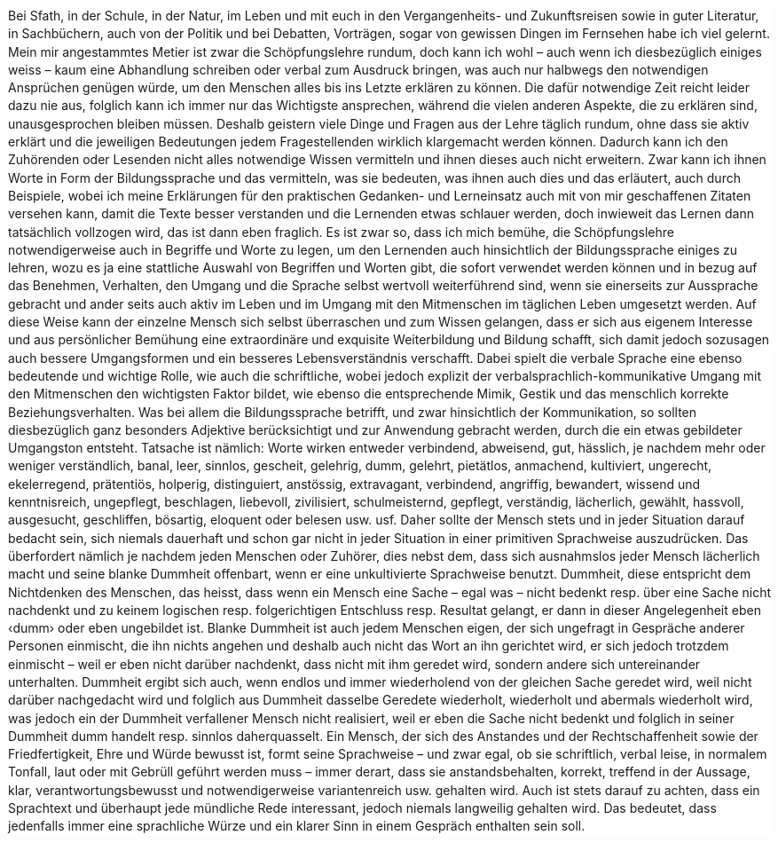 Bei Sfath, in der Schule, in der Natur, im Leben und mit euch in den Vergangenheits- und Zukunftsreisen sowie in guter Literatur, in Sachbüchern, auch von der Politik und bei Debatten, Vorträgen, sogar von gewissen Dingen im Fernsehen habe ich viel gelernt. Mein mir angestammtes Metier ist zwar die Schöpfungslehre rundum, doch kann ich wohl – auch wenn ich diesbezüglich einiges weiss – kaum eine Abhandlung schreiben oder verbal zum Ausdruck bringen, was auch nur halbwegs den notwendigen Ansprüchen genügen würde, um den Menschen alles bis ins Letzte erklären zu können. Die dafür notwendige Zeit reicht leider dazu nie aus, folglich kann ich immer nur das Wichtigste ansprechen, während die vielen anderen Aspekte, die zu erklären sind, unausgesprochen bleiben müssen. Deshalb geistern viele Dinge und Fragen aus der Lehre täglich rundum, ohne dass sie aktiv erklärt und die jeweiligen Bedeutungen jedem Fragestellenden wirklich klargemacht werden können. Dadurch kann ich den Zuhörenden oder Lesenden nicht alles notwendige Wissen vermitteln und ihnen dieses auch nicht erweitern. Zwar kann ich ihnen Worte in Form der Bildungssprache und das vermitteln, was sie bedeuten, was ihnen auch dies und das erläutert, auch durch Beispiele, wobei ich meine Erklärungen für den praktischen Gedanken- und Lerneinsatz auch mit von mir geschaffenen Zitaten versehen kann, damit die Texte besser verstanden und die Lernenden etwas schlauer werden, doch inwieweit das Lernen dann tatsächlich vollzogen wird, das ist dann eben fraglich. Es ist zwar so, dass ich mich bemühe, die Schöpfungslehre notwendigerweise auch in Begriffe und Worte zu legen, um den Lernenden auch hinsichtlich der Bildungssprache einiges zu lehren, wozu es ja eine stattliche Auswahl von Begriffen und Worten gibt, die sofort verwendet werden können und in bezug auf das Benehmen, Verhalten, den Umgang und die Sprache selbst wertvoll weiterführend sind, wenn sie einerseits zur Aussprache gebracht und ander seits auch aktiv im Leben und im Umgang mit den Mitmenschen im täglichen Leben umgesetzt werden. Auf diese Weise kann der einzelne Mensch sich selbst überraschen und zum Wissen gelangen, dass er sich aus eigenem Interesse und aus persönlicher Bemühung eine extraordinäre und exquisite Weiterbildung und Bildung schafft, sich damit jedoch sozusagen auch bessere Umgangsformen und ein besseres Lebensverständnis verschafft. Dabei spielt die verbale Sprache eine ebenso bedeutende und wichtige Rolle, wie auch die schriftliche, wobei jedoch explizit der verbalsprachlich-kommunikative Umgang mit den Mitmenschen den wichtigsten Faktor bildet, wie ebenso die entsprechende Mimik, Gestik und das menschlich korrekte Beziehungsverhalten.
Was bei allem die Bildungssprache betrifft, und zwar hinsichtlich der Kommunikation, so sollten diesbezüglich ganz besonders Adjektive berücksichtigt und zur Anwendung gebracht werden, durch die ein etwas gebildeter Umgangston entsteht. Tatsache ist nämlich: Worte wirken entweder verbindend, abweisend, gut, hässlich, je nachdem mehr oder weniger verständlich, banal, leer, sinnlos, gescheit, gelehrig, dumm, gelehrt, pietätlos, anmachend, kultiviert, ungerecht, ekelerregend, prätentiös, holperig, distinguiert, anstössig, extravagant, verbindend, angriffig, bewandert, wissend und kenntnisreich, ungepflegt, beschlagen, liebevoll, zivilisiert, schulmeisternd, gepflegt, verständig, lächerlich, gewählt, hassvoll, ausgesucht, geschliffen, bösartig, eloquent oder belesen usw. usf. Daher sollte der Mensch stets und in jeder Situation darauf bedacht sein, sich niemals dauerhaft und schon gar nicht in jeder Situation in einer primitiven Sprachweise auszudrücken. Das überfordert nämlich je nachdem jeden Menschen oder Zuhörer, dies nebst dem, dass sich ausnahmslos jeder Mensch lächerlich macht und seine blanke Dummheit offenbart, wenn er eine unkultivierte Sprachweise benutzt.
Dummheit, diese entspricht dem Nichtdenken des Menschen, das heisst, dass wenn ein Mensch eine Sache – egal was – nicht bedenkt resp. über eine Sache nicht nachdenkt und zu keinem logischen resp. folgerichtigen Entschluss resp. Resultat gelangt, er dann in dieser Angelegenheit eben ‹dumm› oder eben ungebildet ist. Blanke Dummheit ist auch jedem Menschen eigen, der sich ungefragt in Gespräche anderer Personen einmischt, die ihn nichts angehen und deshalb auch nicht das Wort an ihn gerichtet wird, er sich jedoch trotzdem einmischt – weil er eben nicht darüber nachdenkt, dass nicht mit ihm geredet wird, sondern andere sich untereinander unterhalten. Dummheit ergibt sich auch, wenn endlos und immer wiederholend von der gleichen Sache geredet wird, weil nicht darüber nachgedacht wird und folglich aus Dummheit dasselbe Geredete wiederholt, wiederholt und abermals wiederholt wird, was jedoch ein der Dummheit verfallener Mensch nicht realisiert, weil er eben die Sache nicht bedenkt und folglich in seiner Dummheit dumm handelt resp. sinnlos daherquasselt.
Ein Mensch, der sich des Anstandes und der Rechtschaffenheit sowie der Friedfertigkeit, Ehre und Würde bewusst ist, formt seine Sprachweise – und zwar egal, ob sie schriftlich, verbal leise, in normalem Tonfall, laut oder mit Gebrüll geführt werden muss – immer derart, dass sie anstandsbehalten, korrekt, treffend in der Aussage, klar, verantwortungsbewusst und notwendigerweise variantenreich usw. gehalten wird. Auch ist stets darauf zu achten, dass ein Sprachtext und überhaupt jede mündliche Rede interessant, jedoch niemals langweilig gehalten wird. Das bedeutet, dass jedenfalls immer eine sprachliche Würze und ein klarer Sinn in einem Gespräch enthalten sein soll.